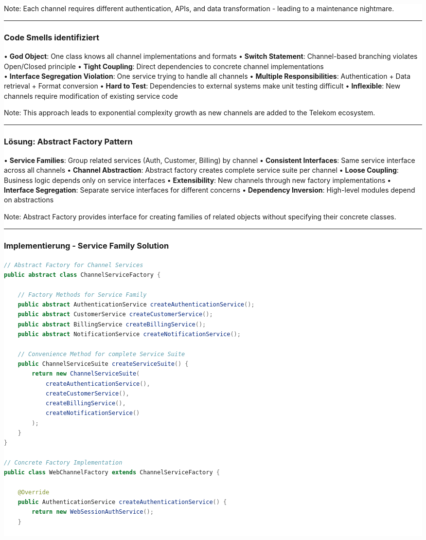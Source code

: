 Note: Each channel requires different authentication, APIs, and data transformation - leading to a maintenance nightmare.

---

### Code Smells identifiziert

• **God Object**: One class knows all channel implementations and formats
• **Switch Statement**: Channel-based branching violates Open/Closed principle
• **Tight Coupling**: Direct dependencies to concrete channel implementations  
• **Interface Segregation Violation**: One service trying to handle all channels
• **Multiple Responsibilities**: Authentication + Data retrieval + Format conversion
• **Hard to Test**: Dependencies to external systems make unit testing difficult
• **Inflexible**: New channels require modification of existing service code

Note: This approach leads to exponential complexity growth as new channels are added to the Telekom ecosystem.

---

### Lösung: Abstract Factory Pattern

• **Service Families**: Group related services (Auth, Customer, Billing) by channel
• **Consistent Interfaces**: Same service interface across all channels
• **Channel Abstraction**: Abstract factory creates complete service suite per channel
• **Loose Coupling**: Business logic depends only on service interfaces
• **Extensibility**: New channels through new factory implementations
• **Interface Segregation**: Separate service interfaces for different concerns
• **Dependency Inversion**: High-level modules depend on abstractions

Note: Abstract Factory provides interface for creating families of related objects without specifying their concrete classes.

---

### Implementierung - Service Family Solution

```java
// Abstract Factory for Channel Services
public abstract class ChannelServiceFactory {
    
    // Factory Methods for Service Family
    public abstract AuthenticationService createAuthenticationService();
    public abstract CustomerService createCustomerService();
    public abstract BillingService createBillingService();
    public abstract NotificationService createNotificationService();
    
    // Convenience Method for complete Service Suite
    public ChannelServiceSuite createServiceSuite() {
        return new ChannelServiceSuite(
            createAuthenticationService(),
            createCustomerService(),
            createBillingService(),
            createNotificationService()
        );
    }
}

// Concrete Factory Implementation
public class WebChannelFactory extends ChannelServiceFactory {
    
    @Override
    public AuthenticationService createAuthenticationService() {
        return new WebSessionAuthService();
    }
    
```